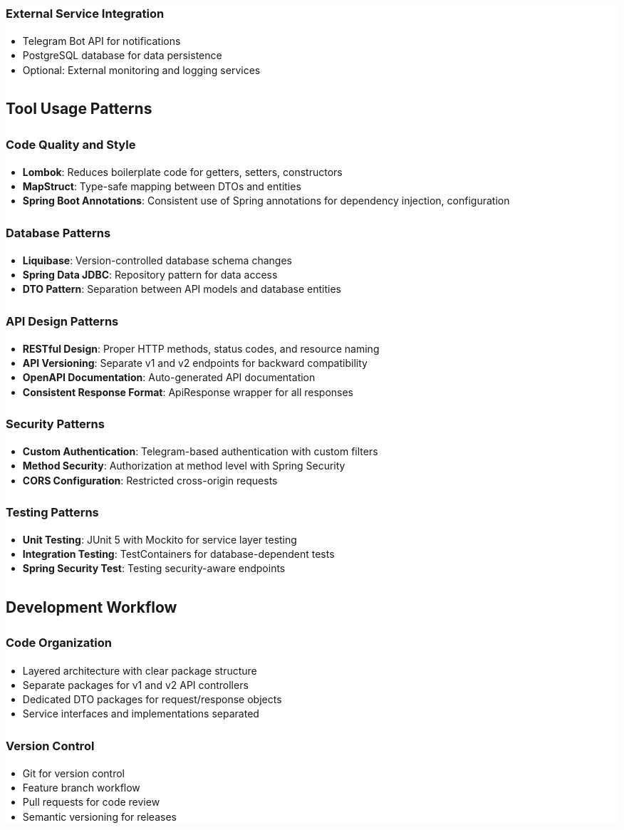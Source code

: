 ### External Service Integration
- Telegram Bot API for notifications
- PostgreSQL database for data persistence
- Optional: External monitoring and logging services

## Tool Usage Patterns

### Code Quality and Style
- **Lombok**: Reduces boilerplate code for getters, setters, constructors
- **MapStruct**: Type-safe mapping between DTOs and entities
- **Spring Boot Annotations**: Consistent use of Spring annotations for dependency injection, configuration

### Database Patterns
- **Liquibase**: Version-controlled database schema changes
- **Spring Data JDBC**: Repository pattern for data access
- **DTO Pattern**: Separation between API models and database entities

### API Design Patterns
- **RESTful Design**: Proper HTTP methods, status codes, and resource naming
- **API Versioning**: Separate v1 and v2 endpoints for backward compatibility
- **OpenAPI Documentation**: Auto-generated API documentation
- **Consistent Response Format**: ApiResponse wrapper for all responses

### Security Patterns
- **Custom Authentication**: Telegram-based authentication with custom filters
- **Method Security**: Authorization at method level with Spring Security
- **CORS Configuration**: Restricted cross-origin requests

### Testing Patterns
- **Unit Testing**: JUnit 5 with Mockito for service layer testing
- **Integration Testing**: TestContainers for database-dependent tests
- **Spring Security Test**: Testing security-aware endpoints

## Development Workflow

### Code Organization
- Layered architecture with clear package structure
- Separate packages for v1 and v2 API controllers
- Dedicated DTO packages for request/response objects
- Service interfaces and implementations separated

### Version Control
- Git for version control
- Feature branch workflow
- Pull requests for code review
- Semantic versioning for releases
